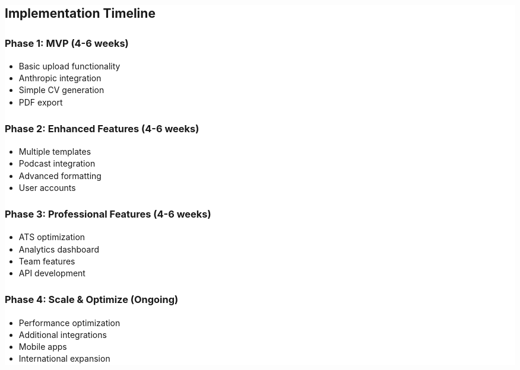 ## Implementation Timeline

### Phase 1: MVP (4-6 weeks)
- Basic upload functionality
- Anthropic integration
- Simple CV generation
- PDF export

### Phase 2: Enhanced Features (4-6 weeks)
- Multiple templates
- Podcast integration
- Advanced formatting
- User accounts

### Phase 3: Professional Features (4-6 weeks)
- ATS optimization
- Analytics dashboard
- Team features
- API development

### Phase 4: Scale & Optimize (Ongoing)
- Performance optimization
- Additional integrations
- Mobile apps
- International expansion